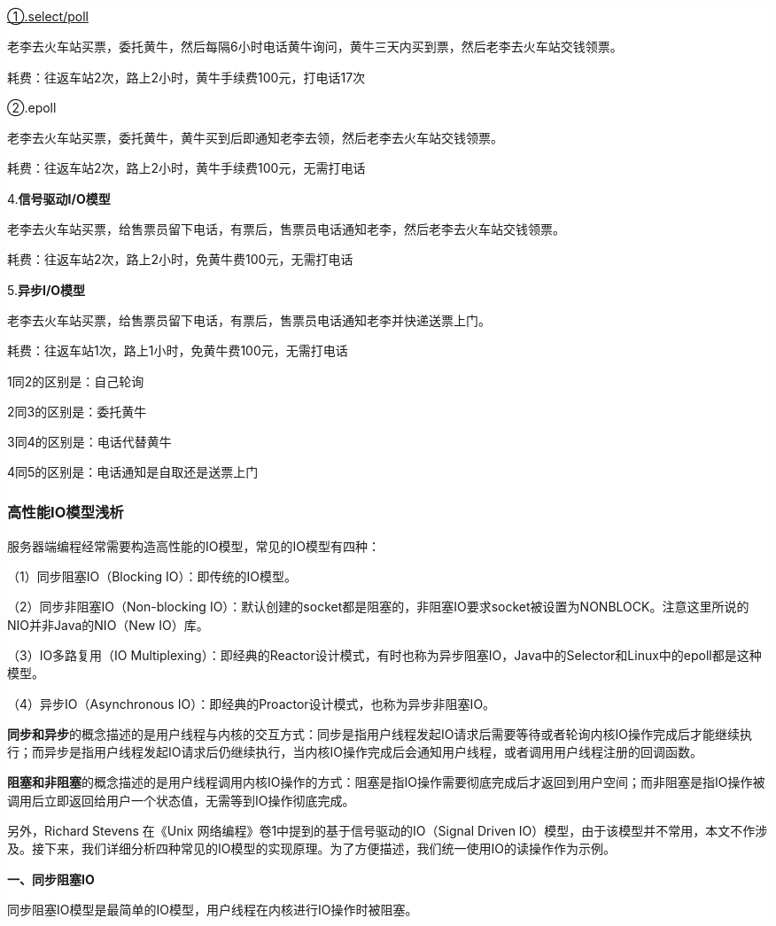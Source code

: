 [①.select/poll](HTTPs://link.zhihu.com/?target=HTTP%3A//1.select/poll)

老李去火车站买票，委托黄牛，然后每隔6小时电话黄牛询问，黄牛三天内买到票，然后老李去火车站交钱领票。 

耗费：往返车站2次，路上2小时，黄牛手续费100元，打电话17次

②.epoll

老李去火车站买票，委托黄牛，黄牛买到后即通知老李去领，然后老李去火车站交钱领票。 

耗费：往返车站2次，路上2小时，黄牛手续费100元，无需打电话

4.**信号驱动I/O模型**

老李去火车站买票，给售票员留下电话，有票后，售票员电话通知老李，然后老李去火车站交钱领票。  

耗费：往返车站2次，路上2小时，免黄牛费100元，无需打电话

5.**异步I/O模型**

老李去火车站买票，给售票员留下电话，有票后，售票员电话通知老李并快递送票上门。 

耗费：往返车站1次，路上1小时，免黄牛费100元，无需打电话

1同2的区别是：自己轮询

2同3的区别是：委托黄牛

3同4的区别是：电话代替黄牛

4同5的区别是：电话通知是自取还是送票上门



### **高性能IO模型浅析**

服务器端编程经常需要构造高性能的IO模型，常见的IO模型有四种：

（1）同步阻塞IO（Blocking IO）：即传统的IO模型。

（2）同步非阻塞IO（Non-blocking IO）：默认创建的socket都是阻塞的，非阻塞IO要求socket被设置为NONBLOCK。注意这里所说的NIO并非Java的NIO（New IO）库。

（3）IO多路复用（IO Multiplexing）：即经典的Reactor设计模式，有时也称为异步阻塞IO，Java中的Selector和Linux中的epoll都是这种模型。

（4）异步IO（Asynchronous IO）：即经典的Proactor设计模式，也称为异步非阻塞IO。

 

**同步和异步**的概念描述的是用户线程与内核的交互方式：同步是指用户线程发起IO请求后需要等待或者轮询内核IO操作完成后才能继续执行；而异步是指用户线程发起IO请求后仍继续执行，当内核IO操作完成后会通知用户线程，或者调用用户线程注册的回调函数。

**阻塞和非阻塞**的概念描述的是用户线程调用内核IO操作的方式：阻塞是指IO操作需要彻底完成后才返回到用户空间；而非阻塞是指IO操作被调用后立即返回给用户一个状态值，无需等到IO操作彻底完成。

另外，Richard Stevens 在《Unix 网络编程》卷1中提到的基于信号驱动的IO（Signal Driven IO）模型，由于该模型并不常用，本文不作涉及。接下来，我们详细分析四种常见的IO模型的实现原理。为了方便描述，我们统一使用IO的读操作作为示例。

 

**一、同步阻塞IO**

同步阻塞IO模型是最简单的IO模型，用户线程在内核进行IO操作时被阻塞。


